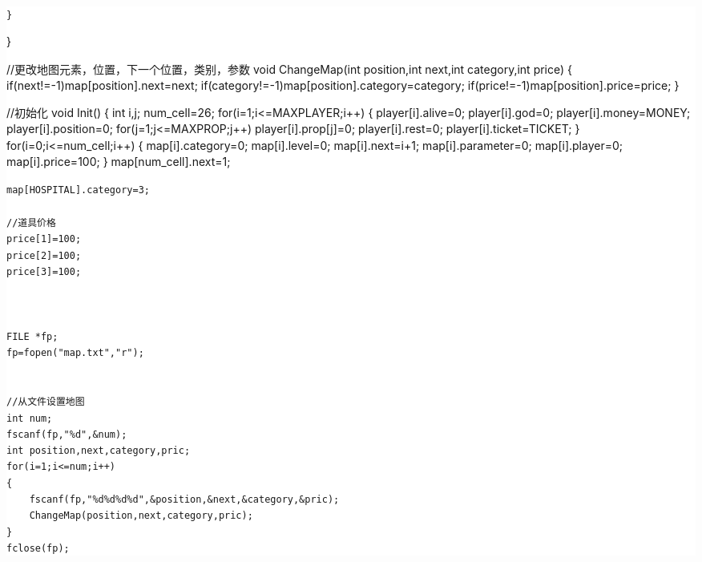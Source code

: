 	}
}


//更改地图元素，位置，下一个位置，类别，参数
void ChangeMap(int position,int next,int category,int price)
{
	if(next!=-1)map[position].next=next;
	if(category!=-1)map[position].category=category;
	if(price!=-1)map[position].price=price;
}



//初始化
void Init()
{
	int i,j;
	num_cell=26;
	for(i=1;i<=MAXPLAYER;i++)
	{
		player[i].alive=0;
		player[i].god=0;
		player[i].money=MONEY;
		player[i].position=0;
		for(j=1;j<=MAXPROP;j++)
			player[i].prop[j]=0;
		player[i].rest=0;
		player[i].ticket=TICKET;
	}
	for(i=0;i<=num_cell;i++)
	{
		map[i].category=0;
		map[i].level=0;
		map[i].next=i+1;
		map[i].parameter=0;
		map[i].player=0;
		map[i].price=100;
	}
	map[num_cell].next=1;

	map[HOSPITAL].category=3;

	//道具价格
	price[1]=100;
	price[2]=100;
	price[3]=100;



	FILE *fp;
	fp=fopen("map.txt","r");


	//从文件设置地图
	int num;
	fscanf(fp,"%d",&num);
	int position,next,category,pric;
	for(i=1;i<=num;i++)
	{
		fscanf(fp,"%d%d%d%d",&position,&next,&category,&pric);
		ChangeMap(position,next,category,pric);
	}
	fclose(fp);

